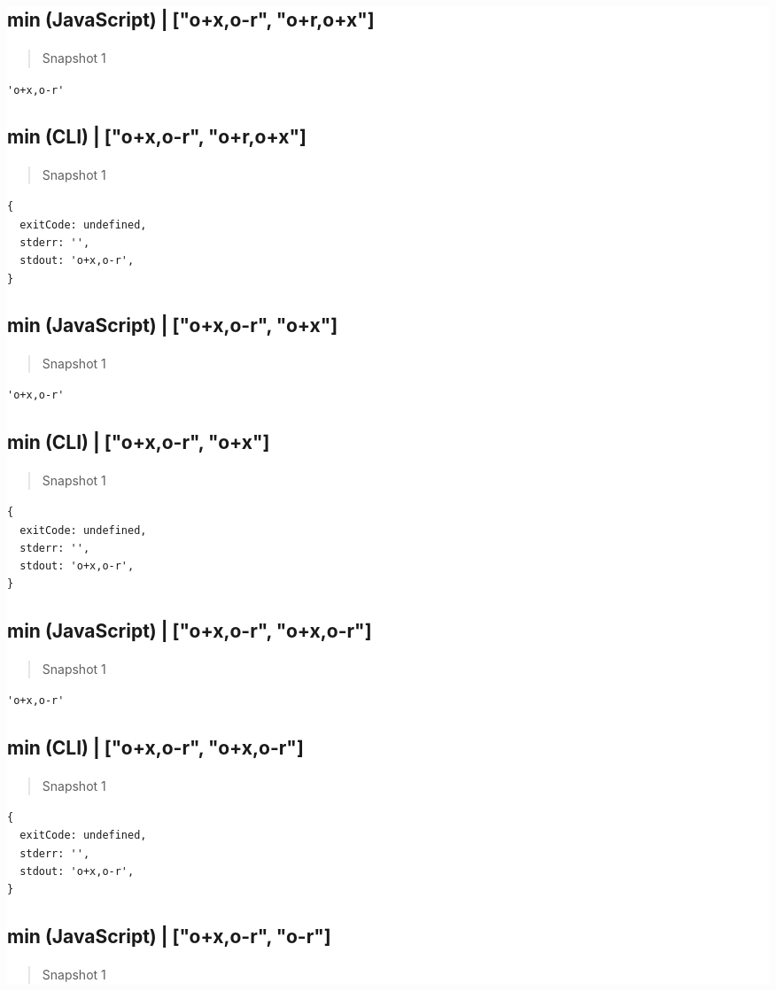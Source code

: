 ## min (JavaScript) | ["o+x,o-r", "o+r,o+x"]

> Snapshot 1

    'o+x,o-r'

## min (CLI) | ["o+x,o-r", "o+r,o+x"]

> Snapshot 1

    {
      exitCode: undefined,
      stderr: '',
      stdout: 'o+x,o-r',
    }

## min (JavaScript) | ["o+x,o-r", "o+x"]

> Snapshot 1

    'o+x,o-r'

## min (CLI) | ["o+x,o-r", "o+x"]

> Snapshot 1

    {
      exitCode: undefined,
      stderr: '',
      stdout: 'o+x,o-r',
    }

## min (JavaScript) | ["o+x,o-r", "o+x,o-r"]

> Snapshot 1

    'o+x,o-r'

## min (CLI) | ["o+x,o-r", "o+x,o-r"]

> Snapshot 1

    {
      exitCode: undefined,
      stderr: '',
      stdout: 'o+x,o-r',
    }

## min (JavaScript) | ["o+x,o-r", "o-r"]

> Snapshot 1
